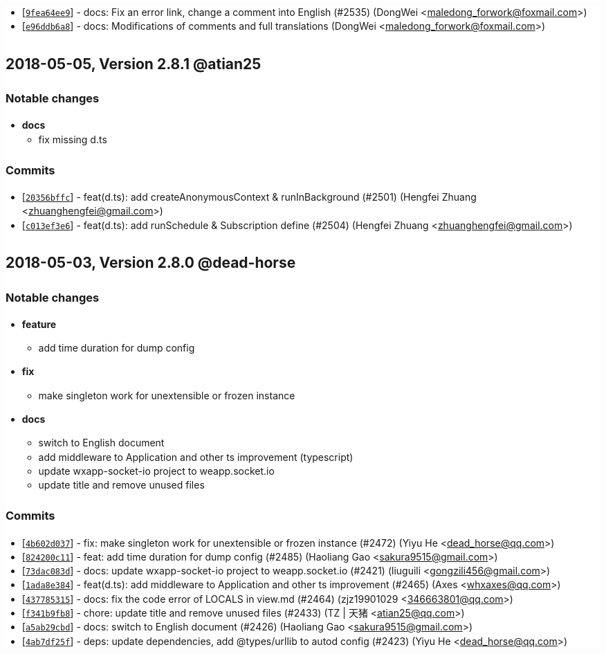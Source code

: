 * [[`9fea64ee9`](http://github.com/eggjs/egg/commit/9fea64ee993de7c3ee2e239d7bba91f5f3b3408a)] - docs: Fix an error link, change a comment into English (#2535) (DongWei <<maledong_forwork@foxmail.com>>)
 * [[`e96ddb6a8`](http://github.com/eggjs/egg/commit/e96ddb6a884ef767c8653242c666dcc7381222b7)] - docs: Modifications of comments and full translations (DongWei <<maledong_forwork@foxmail.com>>)

## 2018-05-05, Version 2.8.1 @atian25

### Notable changes

* **docs**
  * fix missing d.ts

### Commits

  * [[`20356bffc`](http://github.com/eggjs/egg/commit/20356bffcf7e99970b44f230a6fc2a8f9547a380)] - feat(d.ts): add createAnonymousContext & runInBackground (#2501) (Hengfei Zhuang <<zhuanghengfei@gmail.com>>)
  * [[`c013ef3e6`](http://github.com/eggjs/egg/commit/c013ef3e64e049c6ef48e29d289f6d756b6ca1f7)] - feat(d.ts): add runSchedule & Subscription define (#2504) (Hengfei Zhuang <<zhuanghengfei@gmail.com>>)

## 2018-05-03, Version 2.8.0 @dead-horse

### Notable changes

* **feature**
  * add time duration for dump config

* **fix**
  * make singleton work for unextensible or frozen instance

* **docs**
  * switch to English document
  * add middleware to Application and other ts improvement (typescript)
  * update wxapp-socket-io project to weapp.socket.io
  * update title and remove unused files

### Commits

  * [[`4b602d037`](http://github.com/eggjs/egg/commit/4b602d037554b72c8261b7abb7efd94f8f59f3fe)] - fix: make singleton work for unextensible or frozen instance (#2472) (Yiyu He <<dead_horse@qq.com>>)
  * [[`824200c11`](http://github.com/eggjs/egg/commit/824200c11cac8e20b2c275daa7f5a4a365c71259)] - feat: add time duration for dump config (#2485) (Haoliang Gao <<sakura9515@gmail.com>>)
  * [[`73dac083d`](http://github.com/eggjs/egg/commit/73dac083d2a029f893e9b6737080c921027e308f)] - docs: update wxapp-socket-io project to weapp.socket.io (#2421) (liuguili <<gongzili456@gmail.com>>)
  * [[`1ada8e384`](http://github.com/eggjs/egg/commit/1ada8e3848be9f09680d7cac091fb14206df5a11)] - feat(d.ts): add middleware to Application and other ts improvement (#2465) (Axes <<whxaxes@qq.com>>)
  * [[`437785315`](http://github.com/eggjs/egg/commit/437785315f28a828ea0cf7bece80223d5b796dc5)] - docs: fix the code error of LOCALS in view.md (#2464) (zjz19901029 <<346663801@qq.com>>)
  * [[`f341b9fb8`](http://github.com/eggjs/egg/commit/f341b9fb8bdf36b6280500578e8448c59aec10f1)] - chore: update title and remove unused files (#2433) (TZ |
天猪 <<atian25@qq.com>>)
  * [[`a5ab29cbd`](http://github.com/eggjs/egg/commit/a5ab29cbd1de0f5425019085258a496b4bce8b45)] - docs: switch to English document (#2426) (Haoliang Gao <<sakura9515@gmail.com>>)
  * [[`4ab7df25f`](http://github.com/eggjs/egg/commit/4ab7df25f152609d494745eac2794b78e66444f0)] - deps: update dependencies, add @types/urllib to autod config (#2423) (Yiyu He <<dead_horse@qq.com>>)
